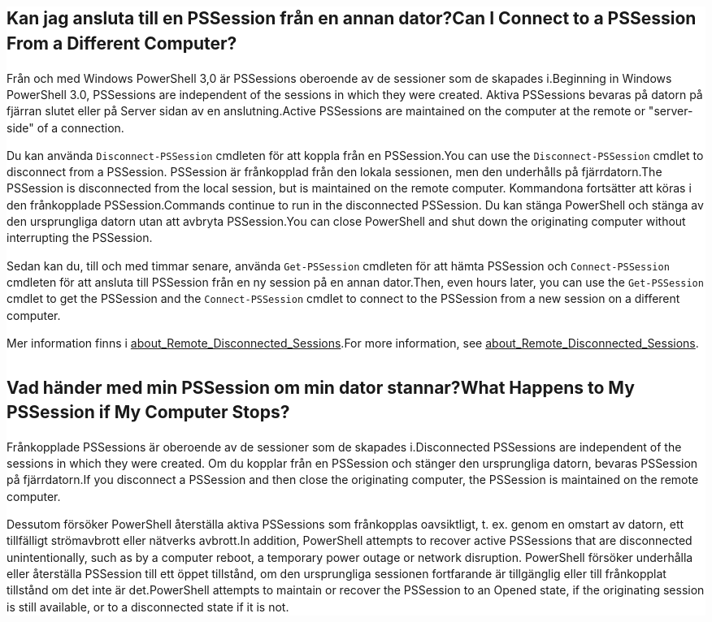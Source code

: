 ## <a name="can-i-connect-to-a-pssession-from-a-different-computer"></a><span data-ttu-id="65775-166">Kan jag ansluta till en PSSession från en annan dator?</span><span class="sxs-lookup"><span data-stu-id="65775-166">Can I Connect to a PSSession From a Different Computer?</span></span>

<span data-ttu-id="65775-167">Från och med Windows PowerShell 3,0 är PSSessions oberoende av de sessioner som de skapades i.</span><span class="sxs-lookup"><span data-stu-id="65775-167">Beginning in Windows PowerShell 3.0, PSSessions are independent of the sessions in which they were created.</span></span> <span data-ttu-id="65775-168">Aktiva PSSessions bevaras på datorn på fjärran slutet eller på Server sidan av en anslutning.</span><span class="sxs-lookup"><span data-stu-id="65775-168">Active PSSessions are maintained on the computer at the remote or "server-side" of a connection.</span></span>

<span data-ttu-id="65775-169">Du kan använda `Disconnect-PSSession` cmdleten för att koppla från en PSSession.</span><span class="sxs-lookup"><span data-stu-id="65775-169">You can use the `Disconnect-PSSession` cmdlet to disconnect from a PSSession.</span></span> <span data-ttu-id="65775-170">PSSession är frånkopplad från den lokala sessionen, men den underhålls på fjärrdatorn.</span><span class="sxs-lookup"><span data-stu-id="65775-170">The PSSession is disconnected from the local session, but is maintained on the remote computer.</span></span>
<span data-ttu-id="65775-171">Kommandona fortsätter att köras i den frånkopplade PSSession.</span><span class="sxs-lookup"><span data-stu-id="65775-171">Commands continue to run in the disconnected PSSession.</span></span> <span data-ttu-id="65775-172">Du kan stänga PowerShell och stänga av den ursprungliga datorn utan att avbryta PSSession.</span><span class="sxs-lookup"><span data-stu-id="65775-172">You can close PowerShell and shut down the originating computer without interrupting the PSSession.</span></span>

<span data-ttu-id="65775-173">Sedan kan du, till och med timmar senare, använda `Get-PSSession` cmdleten för att hämta PSSession och `Connect-PSSession` cmdleten för att ansluta till PSSession från en ny session på en annan dator.</span><span class="sxs-lookup"><span data-stu-id="65775-173">Then, even hours later, you can use the `Get-PSSession` cmdlet to get the PSSession and the `Connect-PSSession` cmdlet to connect to the PSSession from a new session on a different computer.</span></span>

<span data-ttu-id="65775-174">Mer information finns i [about_Remote_Disconnected_Sessions](about_Remote_Disconnected_Sessions.md).</span><span class="sxs-lookup"><span data-stu-id="65775-174">For more information, see [about_Remote_Disconnected_Sessions](about_Remote_Disconnected_Sessions.md).</span></span>

## <a name="what-happens-to-my-pssession-if-my-computer-stops"></a><span data-ttu-id="65775-175">Vad händer med min PSSession om min dator stannar?</span><span class="sxs-lookup"><span data-stu-id="65775-175">What Happens to My PSSession if My Computer Stops?</span></span>

<span data-ttu-id="65775-176">Frånkopplade PSSessions är oberoende av de sessioner som de skapades i.</span><span class="sxs-lookup"><span data-stu-id="65775-176">Disconnected PSSessions are independent of the sessions in which they were created.</span></span> <span data-ttu-id="65775-177">Om du kopplar från en PSSession och stänger den ursprungliga datorn, bevaras PSSession på fjärrdatorn.</span><span class="sxs-lookup"><span data-stu-id="65775-177">If you disconnect a PSSession and then close the originating computer, the PSSession is maintained on the remote computer.</span></span>

<span data-ttu-id="65775-178">Dessutom försöker PowerShell återställa aktiva PSSessions som frånkopplas oavsiktligt, t. ex. genom en omstart av datorn, ett tillfälligt strömavbrott eller nätverks avbrott.</span><span class="sxs-lookup"><span data-stu-id="65775-178">In addition, PowerShell attempts to recover active PSSessions that are disconnected unintentionally, such as by a computer reboot, a temporary power outage or network disruption.</span></span> <span data-ttu-id="65775-179">PowerShell försöker underhålla eller återställa PSSession till ett öppet tillstånd, om den ursprungliga sessionen fortfarande är tillgänglig eller till frånkopplat tillstånd om det inte är det.</span><span class="sxs-lookup"><span data-stu-id="65775-179">PowerShell attempts to maintain or recover the PSSession to an Opened state, if the originating session is still available, or to a disconnected state if it is not.</span></span>
